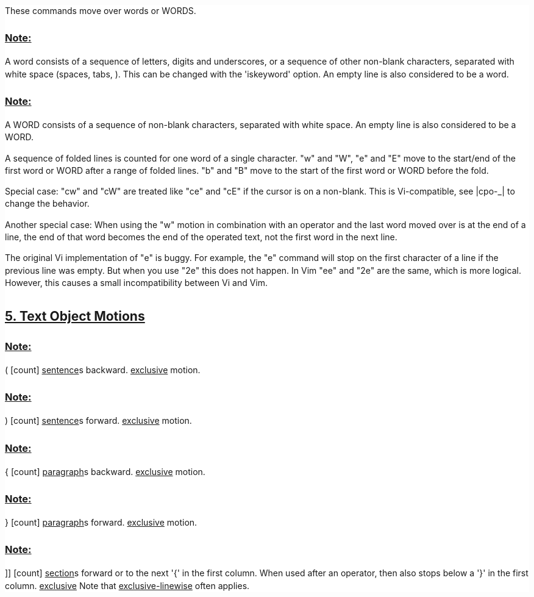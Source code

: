 These commands move over words or WORDS.
### <a id="word" class="section-title" href="#word">Note:</a>
A word consists of a sequence of letters, digits and underscores, or a
sequence of other non-blank characters, separated with white space (spaces,
tabs, <EOL>).  This can be changed with the 'iskeyword' option.  An empty line
is also considered to be a word.
### <a id="WORD" class="section-title" href="#WORD">Note:</a>
A WORD consists of a sequence of non-blank characters, separated with white
space.  An empty line is also considered to be a WORD.

A sequence of folded lines is counted for one word of a single character.
"w" and "W", "e" and "E" move to the start/end of the first word or WORD after
a range of folded lines.  "b" and "B" move to the start of the first word or
WORD before the fold.

Special case: "cw" and "cW" are treated like "ce" and "cE" if the cursor is
on a non-blank.  This is Vi-compatible, see |cpo-_| to change the behavior.

Another special case: When using the "w" motion in combination with an
operator and the last word moved over is at the end of a line, the end of
that word becomes the end of the operated text, not the first word in the
next line.

The original Vi implementation of "e" is buggy.  For example, the "e" command
will stop on the first character of a line if the previous line was empty.
But when you use "2e" this does not happen.  In Vim "ee" and "2e" are the
same, which is more logical.  However, this causes a small incompatibility
between Vi and Vim.


## <a id="object-motions" class="section-title" href="#object-motions">5. Text Object Motions</a> 

### <a id="(" class="section-title" href="#(">Note:</a>
(			[count] [sentence](undefined#sentence)s backward.  [exclusive](undefined#exclusive) motion.

### <a id=")" class="section-title" href="#)">Note:</a>
)			[count] [sentence](undefined#sentence)s forward.  [exclusive](undefined#exclusive) motion.

### <a id="{" class="section-title" href="#{">Note:</a>
{			[count] [paragraph](undefined#paragraph)s backward.  [exclusive](undefined#exclusive) motion.

### <a id="}" class="section-title" href="#}">Note:</a>
}			[count] [paragraph](undefined#paragraph)s forward.  [exclusive](undefined#exclusive) motion.

### <a id="]]" class="section-title" href="#]]">Note:</a>
]]			[count] [section](undefined#section)s forward or to the next '{' in the
			first column.  When used after an operator, then also
			stops below a '}' in the first column.  [exclusive](undefined#exclusive)
			Note that [exclusive-linewise](undefined#exclusive-linewise) often applies.
